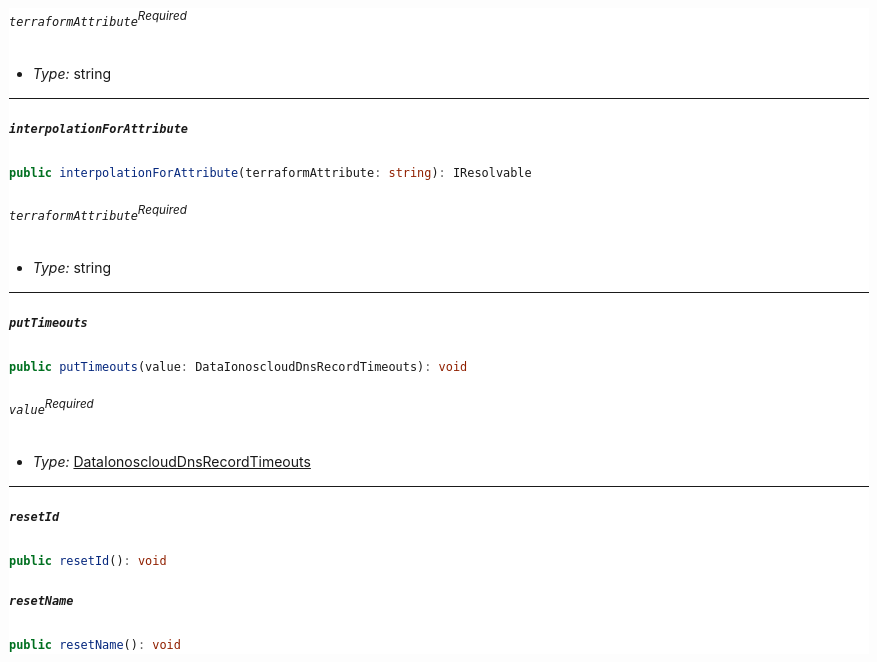 ###### `terraformAttribute`<sup>Required</sup> <a name="terraformAttribute" id="@cdktf/provider-ionoscloud.dataIonoscloudDnsRecord.DataIonoscloudDnsRecord.getStringMapAttribute.parameter.terraformAttribute"></a>

- *Type:* string

---

##### `interpolationForAttribute` <a name="interpolationForAttribute" id="@cdktf/provider-ionoscloud.dataIonoscloudDnsRecord.DataIonoscloudDnsRecord.interpolationForAttribute"></a>

```typescript
public interpolationForAttribute(terraformAttribute: string): IResolvable
```

###### `terraformAttribute`<sup>Required</sup> <a name="terraformAttribute" id="@cdktf/provider-ionoscloud.dataIonoscloudDnsRecord.DataIonoscloudDnsRecord.interpolationForAttribute.parameter.terraformAttribute"></a>

- *Type:* string

---

##### `putTimeouts` <a name="putTimeouts" id="@cdktf/provider-ionoscloud.dataIonoscloudDnsRecord.DataIonoscloudDnsRecord.putTimeouts"></a>

```typescript
public putTimeouts(value: DataIonoscloudDnsRecordTimeouts): void
```

###### `value`<sup>Required</sup> <a name="value" id="@cdktf/provider-ionoscloud.dataIonoscloudDnsRecord.DataIonoscloudDnsRecord.putTimeouts.parameter.value"></a>

- *Type:* <a href="#@cdktf/provider-ionoscloud.dataIonoscloudDnsRecord.DataIonoscloudDnsRecordTimeouts">DataIonoscloudDnsRecordTimeouts</a>

---

##### `resetId` <a name="resetId" id="@cdktf/provider-ionoscloud.dataIonoscloudDnsRecord.DataIonoscloudDnsRecord.resetId"></a>

```typescript
public resetId(): void
```

##### `resetName` <a name="resetName" id="@cdktf/provider-ionoscloud.dataIonoscloudDnsRecord.DataIonoscloudDnsRecord.resetName"></a>

```typescript
public resetName(): void
```
